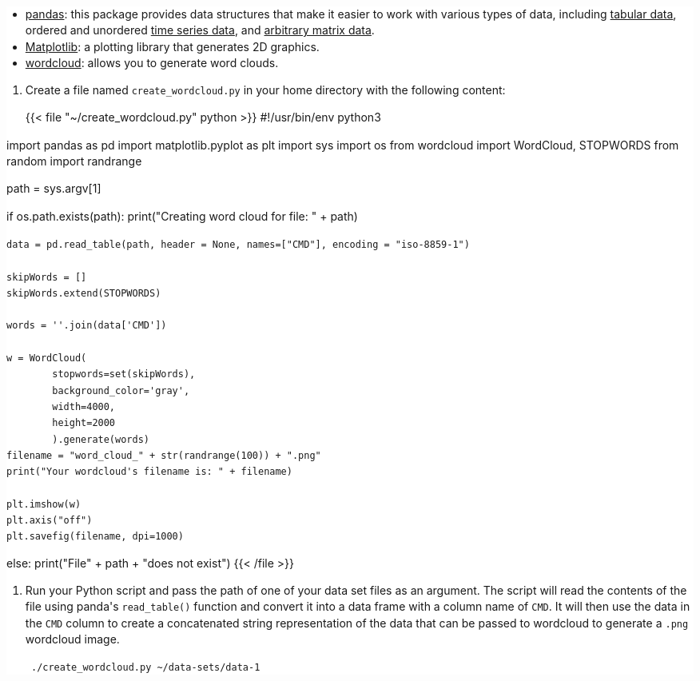 - [pandas](https://pypi.org/project/pandas/): this package provides data structures that make it easier to work with various types of data, including [tabular data](https://en.wikipedia.org/wiki/Table_(information)), ordered and unordered [time series data](https://en.wikipedia.org/wiki/Time_series), and [arbitrary matrix data](https://en.wikipedia.org/wiki/Random_matrix).
- [Matplotlib](https://pypi.org/project/matplotlib/): a plotting library that generates 2D graphics.
- [wordcloud](https://pypi.org/project/wordcloud/): allows you to generate word clouds.

1. Create a file named `create_wordcloud.py` in your home directory with the following content:

    {{< file "~/create_wordcloud.py" python >}}
#!/usr/bin/env python3

import pandas as pd
import matplotlib.pyplot as plt
import sys
import os
from wordcloud import WordCloud, STOPWORDS
from random import randrange

path = sys.argv[1]

if os.path.exists(path):
    print("Creating word cloud for file: " + path)

    data = pd.read_table(path, header = None, names=["CMD"], encoding = "iso-8859-1")

    skipWords = []
    skipWords.extend(STOPWORDS)

    words = ''.join(data['CMD'])

    w = WordCloud(
            stopwords=set(skipWords),
            background_color='gray',
            width=4000,
            height=2000
            ).generate(words)
    filename = "word_cloud_" + str(randrange(100)) + ".png"
    print("Your wordcloud's filename is: " + filename)

    plt.imshow(w)
    plt.axis("off")
    plt.savefig(filename, dpi=1000)

else:
    print("File" + path +  "does not exist")
    {{< /file >}}

1. Run your Python script and pass the path of one of your data set files as an argument. The script will read the contents of the file using panda's `read_table()` function and convert it into a data frame with a column name of `CMD`. It will then use the data in the `CMD` column to create a concatenated string representation of the data that can be passed to wordcloud to generate a `.png` wordcloud image.

        ./create_wordcloud.py ~/data-sets/data-1
